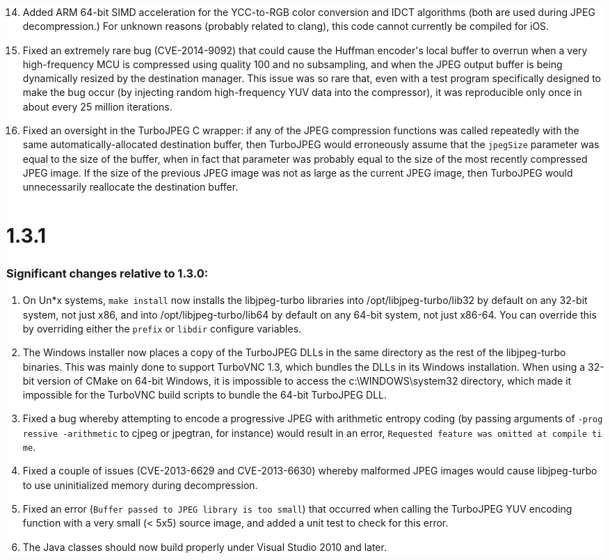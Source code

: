 14. Added ARM 64-bit SIMD acceleration for the YCC-to-RGB color conversion
and IDCT algorithms (both are used during JPEG decompression.)  For unknown
reasons (probably related to clang), this code cannot currently be compiled for
iOS.

15. Fixed an extremely rare bug (CVE-2014-9092) that could cause the Huffman
encoder's local buffer to overrun when a very high-frequency MCU is compressed
using quality 100 and no subsampling, and when the JPEG output buffer is being
dynamically resized by the destination manager.  This issue was so rare that,
even with a test program specifically designed to make the bug occur (by
injecting random high-frequency YUV data into the compressor), it was
reproducible only once in about every 25 million iterations.

16. Fixed an oversight in the TurboJPEG C wrapper:  if any of the JPEG
compression functions was called repeatedly with the same
automatically-allocated destination buffer, then TurboJPEG would erroneously
assume that the `jpegSize` parameter was equal to the size of the buffer, when
in fact that parameter was probably equal to the size of the most recently
compressed JPEG image.  If the size of the previous JPEG image was not as large
as the current JPEG image, then TurboJPEG would unnecessarily reallocate the
destination buffer.


1.3.1
=====

### Significant changes relative to 1.3.0:

1. On Un*x systems, `make install` now installs the libjpeg-turbo libraries
into /opt/libjpeg-turbo/lib32 by default on any 32-bit system, not just x86,
and into /opt/libjpeg-turbo/lib64 by default on any 64-bit system, not just
x86-64.  You can override this by overriding either the `prefix` or `libdir`
configure variables.

2. The Windows installer now places a copy of the TurboJPEG DLLs in the same
directory as the rest of the libjpeg-turbo binaries.  This was mainly done
to support TurboVNC 1.3, which bundles the DLLs in its Windows installation.
When using a 32-bit version of CMake on 64-bit Windows, it is impossible to
access the c:\WINDOWS\system32 directory, which made it impossible for the
TurboVNC build scripts to bundle the 64-bit TurboJPEG DLL.

3. Fixed a bug whereby attempting to encode a progressive JPEG with arithmetic
entropy coding (by passing arguments of `-progressive -arithmetic` to cjpeg or
jpegtran, for instance) would result in an error, `Requested feature was
omitted at compile time`.

4. Fixed a couple of issues (CVE-2013-6629 and CVE-2013-6630) whereby malformed
JPEG images would cause libjpeg-turbo to use uninitialized memory during
decompression.

5. Fixed an error (`Buffer passed to JPEG library is too small`) that occurred
when calling the TurboJPEG YUV encoding function with a very small (< 5x5)
source image, and added a unit test to check for this error.

6. The Java classes should now build properly under Visual Studio 2010 and
later.
